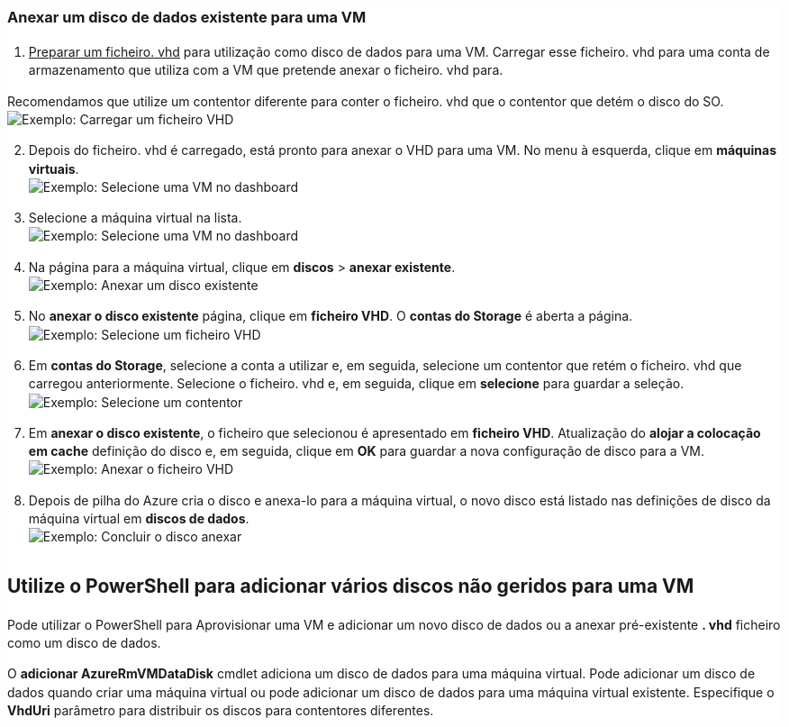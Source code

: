 
### <a name="attach-an-existing-data-disk-to-a-vm"></a>Anexar um disco de dados existente para uma VM
1.  [Preparar um ficheiro. vhd](https://docs.microsoft.com/azure/virtual-machines/windows/classic/createupload-vhd) para utilização como disco de dados para uma VM. Carregar esse ficheiro. vhd para uma conta de armazenamento que utiliza com a VM que pretende anexar o ficheiro. vhd para.

  Recomendamos que utilize um contentor diferente para conter o ficheiro. vhd que o contentor que detém o disco do SO.   
  ![Exemplo: Carregar um ficheiro VHD](media/azure-stack-manage-vm-disks/upload-vhd.png)

2.  Depois do ficheiro. vhd é carregado, está pronto para anexar o VHD para uma VM. No menu à esquerda, clique em **máquinas virtuais**.  
 ![Exemplo: Selecione uma VM no dashboard](media/azure-stack-manage-vm-disks/vm-dashboard.png)

3.  Selecione a máquina virtual na lista.    
  ![Exemplo: Selecione uma VM no dashboard](media/azure-stack-manage-vm-disks/select-a-vm.png)

4.  Na página para a máquina virtual, clique em **discos** > **anexar existente**.   
  ![Exemplo: Anexar um disco existente](media/azure-stack-manage-vm-disks/attach-disks2.png)

5.  No **anexar o disco existente** página, clique em **ficheiro VHD**. O **contas do Storage** é aberta a página.    
  ![Exemplo: Selecione um ficheiro VHD](media/azure-stack-manage-vm-disks/select-vhd.png)

6.  Em **contas do Storage**, selecione a conta a utilizar e, em seguida, selecione um contentor que retém o ficheiro. vhd que carregou anteriormente. Selecione o ficheiro. vhd e, em seguida, clique em **selecione** para guardar a seleção.    
  ![Exemplo: Selecione um contentor](media/azure-stack-manage-vm-disks/select-container2.png)

7.  Em **anexar o disco existente**, o ficheiro que selecionou é apresentado em **ficheiro VHD**. Atualização do **alojar a colocação em cache** definição do disco e, em seguida, clique em **OK** para guardar a nova configuração de disco para a VM.    
  ![Exemplo: Anexar o ficheiro VHD](media/azure-stack-manage-vm-disks/attach-vhd.png)

8.  Depois de pilha do Azure cria o disco e anexa-lo para a máquina virtual, o novo disco está listado nas definições de disco da máquina virtual em **discos de dados**.   
  ![Exemplo: Concluir o disco anexar](media/azure-stack-manage-vm-disks/complete-disk-attach.png)


## <a name="use-powershell-to-add-multiple-unmanaged-disks-to-a-vm"></a>Utilize o PowerShell para adicionar vários discos não geridos para uma VM
Pode utilizar o PowerShell para Aprovisionar uma VM e adicionar um novo disco de dados ou a anexar pré-existente **. vhd** ficheiro como um disco de dados.

O **adicionar AzureRmVMDataDisk** cmdlet adiciona um disco de dados para uma máquina virtual. Pode adicionar um disco de dados quando criar uma máquina virtual ou pode adicionar um disco de dados para uma máquina virtual existente. Especifique o **VhdUri** parâmetro para distribuir os discos para contentores diferentes.
